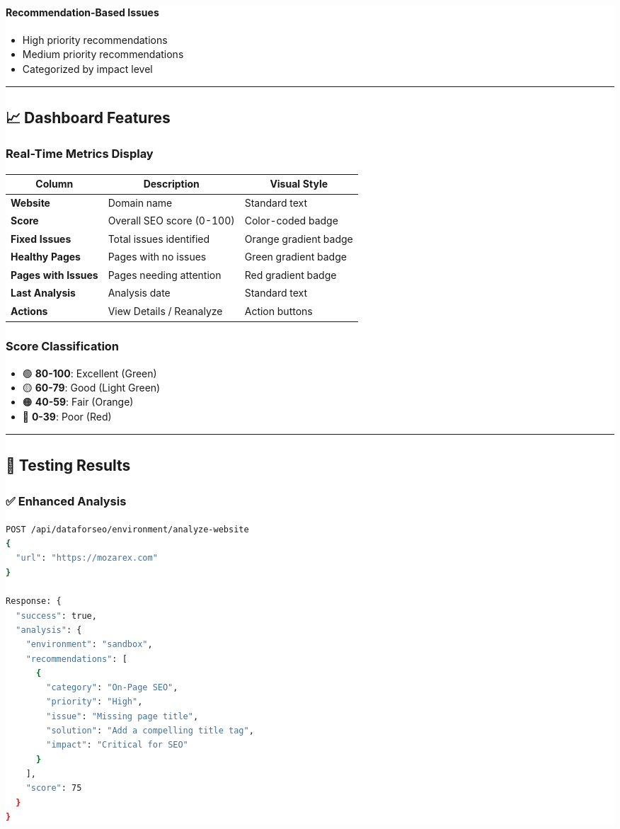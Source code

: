 #### **Recommendation-Based Issues**
- High priority recommendations
- Medium priority recommendations
- Categorized by impact level

---

## 📈 **Dashboard Features**

### **Real-Time Metrics Display**
| Column | Description | Visual Style |
|--------|-------------|--------------|
| **Website** | Domain name | Standard text |
| **Score** | Overall SEO score (0-100) | Color-coded badge |
| **Fixed Issues** | Total issues identified | Orange gradient badge |
| **Healthy Pages** | Pages with no issues | Green gradient badge |
| **Pages with Issues** | Pages needing attention | Red gradient badge |
| **Last Analysis** | Analysis date | Standard text |
| **Actions** | View Details / Reanalyze | Action buttons |

### **Score Classification**
- 🟢 **80-100**: Excellent (Green)
- 🟡 **60-79**: Good (Light Green)
- 🟠 **40-59**: Fair (Orange)
- 🔴 **0-39**: Poor (Red)

---

## 🧪 **Testing Results**

### **✅ Enhanced Analysis**
```bash
POST /api/dataforseo/environment/analyze-website
{
  "url": "https://mozarex.com"
}

Response: {
  "success": true,
  "analysis": {
    "environment": "sandbox",
    "recommendations": [
      {
        "category": "On-Page SEO",
        "priority": "High",
        "issue": "Missing page title",
        "solution": "Add a compelling title tag",
        "impact": "Critical for SEO"
      }
    ],
    "score": 75
  }
}
```
